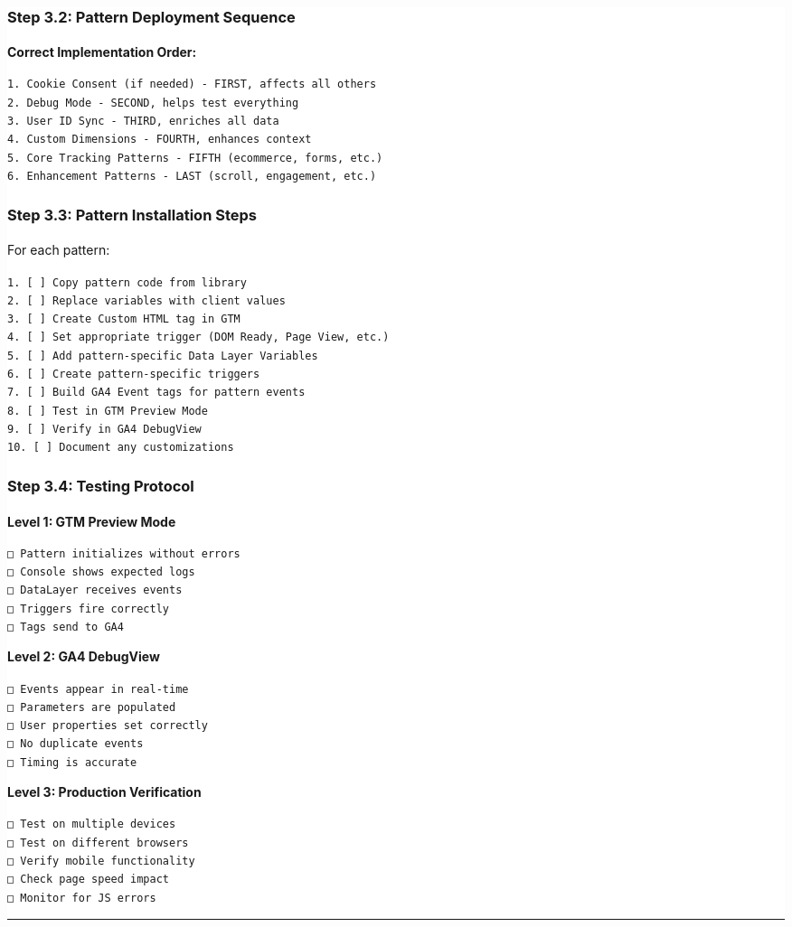 ### Step 3.2: Pattern Deployment Sequence

**Correct Implementation Order:**
```
1. Cookie Consent (if needed) - FIRST, affects all others
2. Debug Mode - SECOND, helps test everything
3. User ID Sync - THIRD, enriches all data
4. Custom Dimensions - FOURTH, enhances context
5. Core Tracking Patterns - FIFTH (ecommerce, forms, etc.)
6. Enhancement Patterns - LAST (scroll, engagement, etc.)
```

### Step 3.3: Pattern Installation Steps

For each pattern:

```
1. [ ] Copy pattern code from library
2. [ ] Replace variables with client values
3. [ ] Create Custom HTML tag in GTM
4. [ ] Set appropriate trigger (DOM Ready, Page View, etc.)
5. [ ] Add pattern-specific Data Layer Variables
6. [ ] Create pattern-specific triggers
7. [ ] Build GA4 Event tags for pattern events
8. [ ] Test in GTM Preview Mode
9. [ ] Verify in GA4 DebugView
10. [ ] Document any customizations
```

### Step 3.4: Testing Protocol

**Level 1: GTM Preview Mode**
```
□ Pattern initializes without errors
□ Console shows expected logs
□ DataLayer receives events
□ Triggers fire correctly
□ Tags send to GA4
```

**Level 2: GA4 DebugView**
```
□ Events appear in real-time
□ Parameters are populated
□ User properties set correctly
□ No duplicate events
□ Timing is accurate
```

**Level 3: Production Verification**
```
□ Test on multiple devices
□ Test on different browsers
□ Verify mobile functionality
□ Check page speed impact
□ Monitor for JS errors
```

---